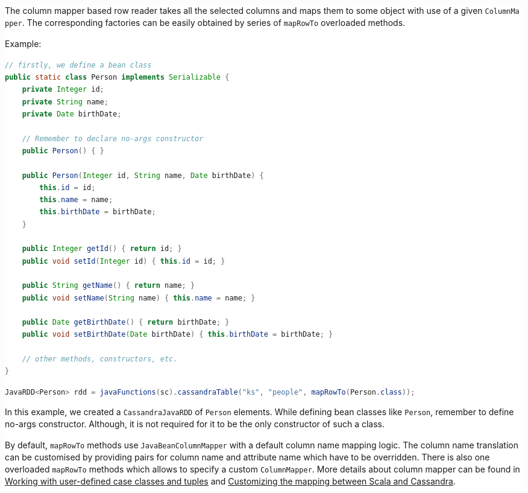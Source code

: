 The column mapper based row reader takes all the selected columns and maps them to some object with use of a given
`ColumnMapper`. The corresponding factories can be easily obtained by series of `mapRowTo` overloaded methods.

Example:

```java
// firstly, we define a bean class
public static class Person implements Serializable {
    private Integer id;
    private String name;
    private Date birthDate;

    // Remember to declare no-args constructor
    public Person() { }

    public Person(Integer id, String name, Date birthDate) {
        this.id = id;
        this.name = name;
        this.birthDate = birthDate;
    }

    public Integer getId() { return id; }
    public void setId(Integer id) { this.id = id; }

    public String getName() { return name; }
    public void setName(String name) { this.name = name; }

    public Date getBirthDate() { return birthDate; }
    public void setBirthDate(Date birthDate) { this.birthDate = birthDate; }

    // other methods, constructors, etc.
}
```

```java
JavaRDD<Person> rdd = javaFunctions(sc).cassandraTable("ks", "people", mapRowTo(Person.class));
```

In this example, we created a `CassandraJavaRDD` of `Person` elements. While defining bean classes like 
`Person`, remember to define no-args constructor. Although, it is not required for it to be the only constructor 
of such a class.

By default, `mapRowTo` methods use `JavaBeanColumnMapper` with a default column name mapping logic. The column name
translation can be customised by providing pairs for column name and attribute name which have to be overridden. There
is also one overloaded `mapRowTo` methods which allows to specify a custom `ColumnMapper`. More details about column
mapper can be found in [Working with user-defined case classes and tuples](4_mapper.md) and
[Customizing the mapping between Scala and Cassandra](6_advanced_mapper.md).
